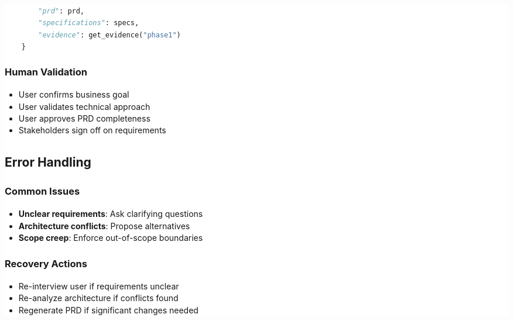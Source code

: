 ```python
        "prd": prd,
        "specifications": specs,
        "evidence": get_evidence("phase1")
    }
```

### Human Validation
- User confirms business goal
- User validates technical approach
- User approves PRD completeness
- Stakeholders sign off on requirements

## Error Handling

### Common Issues
- **Unclear requirements**: Ask clarifying questions
- **Architecture conflicts**: Propose alternatives
- **Scope creep**: Enforce out-of-scope boundaries

### Recovery Actions
- Re-interview user if requirements unclear
- Re-analyze architecture if conflicts found
- Regenerate PRD if significant changes needed
